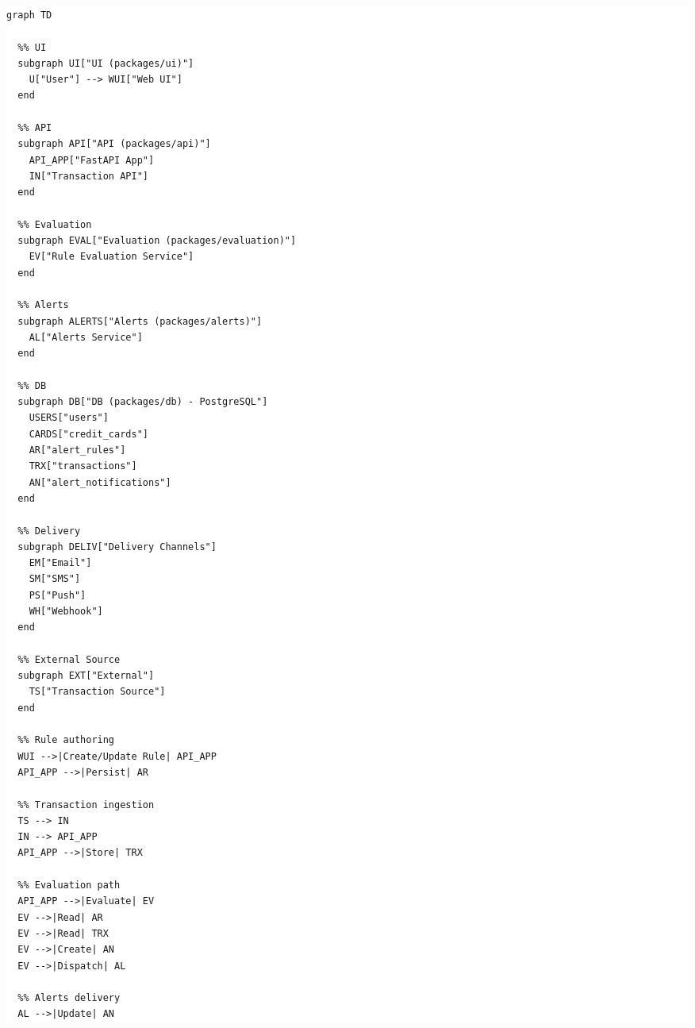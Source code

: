 ```mermaid
graph TD

  %% UI
  subgraph UI["UI (packages/ui)"]
    U["User"] --> WUI["Web UI"]
  end

  %% API
  subgraph API["API (packages/api)"]
    API_APP["FastAPI App"]
    IN["Transaction API"]
  end

  %% Evaluation
  subgraph EVAL["Evaluation (packages/evaluation)"]
    EV["Rule Evaluation Service"]
  end

  %% Alerts
  subgraph ALERTS["Alerts (packages/alerts)"]
    AL["Alerts Service"]
  end

  %% DB
  subgraph DB["DB (packages/db) - PostgreSQL"]
    USERS["users"]
    CARDS["credit_cards"]
    AR["alert_rules"]
    TRX["transactions"]
    AN["alert_notifications"]
  end

  %% Delivery
  subgraph DELIV["Delivery Channels"]
    EM["Email"]
    SM["SMS"]
    PS["Push"]
    WH["Webhook"]
  end

  %% External Source
  subgraph EXT["External"]
    TS["Transaction Source"]
  end

  %% Rule authoring
  WUI -->|Create/Update Rule| API_APP
  API_APP -->|Persist| AR

  %% Transaction ingestion
  TS --> IN
  IN --> API_APP
  API_APP -->|Store| TRX

  %% Evaluation path
  API_APP -->|Evaluate| EV
  EV -->|Read| AR
  EV -->|Read| TRX
  EV -->|Create| AN
  EV -->|Dispatch| AL

  %% Alerts delivery
  AL -->|Update| AN
```